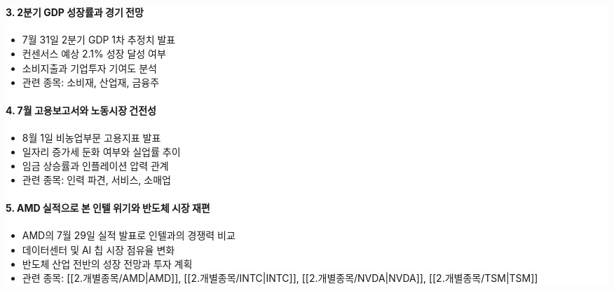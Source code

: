 #### 3. 2분기 GDP 성장률과 경기 전망

- 7월 31일 2분기 GDP 1차 추정치 발표
- 컨센서스 예상 2.1% 성장 달성 여부
- 소비지출과 기업투자 기여도 분석
- 관련 종목: 소비재, 산업재, 금융주

#### 4. 7월 고용보고서와 노동시장 건전성

- 8월 1일 비농업부문 고용지표 발표
- 일자리 증가세 둔화 여부와 실업률 추이
- 임금 상승률과 인플레이션 압력 관계
- 관련 종목: 인력 파견, 서비스, 소매업

#### 5. AMD 실적으로 본 인텔 위기와 반도체 시장 재편

- AMD의 7월 29일 실적 발표로 인텔과의 경쟁력 비교
- 데이터센터 및 AI 칩 시장 점유율 변화
- 반도체 산업 전반의 성장 전망과 투자 계획
- 관련 종목: [[2.개별종목/AMD\|AMD]], [[2.개별종목/INTC\|INTC]], [[2.개별종목/NVDA\|NVDA]], [[2.개별종목/TSM\|TSM]]